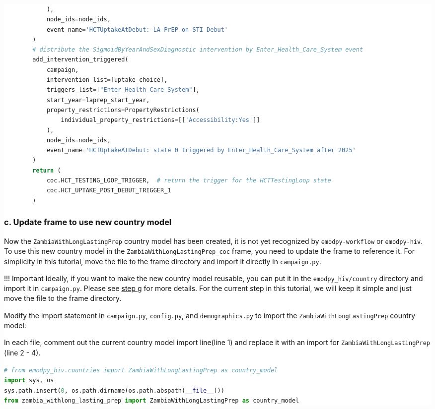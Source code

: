 ```python linenums="1"
            ),
            node_ids=node_ids,
            event_name='HCTUptakeAtDebut: LA-PrEP on STI Debut'
        )
        # distribute the SigmoidByYearAndSexDiagnostic intervention by Enter_Health_Care_System event
        add_intervention_triggered(
            campaign,
            intervention_list=[uptake_choice],
            triggers_list=["Enter_Health_Care_System"],
            start_year=laprep_start_year,
            property_restrictions=PropertyRestrictions(
                individual_property_restrictions=[['Accessibility:Yes']]
            ),
            node_ids=node_ids,
            event_name='HCTUptakeAtDebut: state 0 triggered by Enter_Health_Care_System after 2025'
        )
        return (
            coc.HCT_TESTING_LOOP_TRIGGER,  # return the trigger for the HCTTestingLoop state
            coc.HCT_UPTAKE_POST_DEBUT_TRIGGER_1
        )
```

### c. Update frame to use new country model
Now the `ZambiaWithLongLastingPrep` country model has been created, it is not yet recognized by `emodpy-workflow` or 
`emodpy-hiv`. To use this new country model in the `ZambiaWithLongLastingPrep_coc` frame, you need to update the frame 
to reference it. For simplicity in this tutorial, move the file to the frame directory and import it directly in `campaign.py`.

!!! Important
    Ideally, if you want to make the new country model reusable, you can put it in the `emodpy_hiv/country` directory and 
    import it in `campaign.py`. Please see [step g](#g-optional-public-zambiawithlonglastingprep-country-model) for more 
    details. For the current step in this tutorial, we will keep it simple and just move the file to the frame directory.

Modify the import statement in `campaign.py`, `config.py`, and `demographics.py` to import the `ZambiaWithLongLastingPrep` country 
model:

In each file, comment out the current country model import line(line 1) and replace it with an import for 
`ZambiaWithLongLastingPrep` (line 2 - 4).

```python linenums="1"
# from emodpy_hiv.countries import ZambiaWithLongLastingPrep as country_model
import sys, os
sys.path.insert(0, os.path.dirname(os.path.abspath(__file__)))
from zambia_withlong_lasting_prep import ZambiaWithLongLastingPrep as country_model
```
